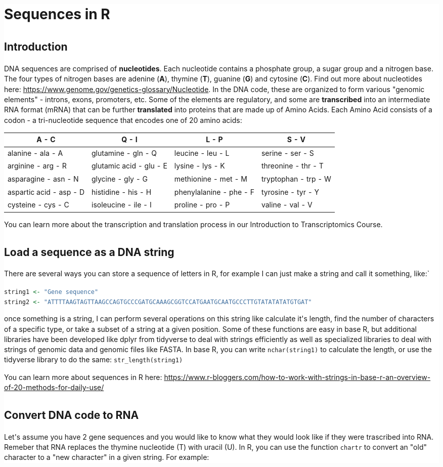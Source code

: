 # Sequences in R

## Introduction

DNA sequences are comprised of **nucleotides**. Each nucleotide contains a phosphate group, a sugar group and a nitrogen base. The four types of nitrogen bases are adenine (**A**), thymine (**T**), guanine (**G**) and cytosine (**C**). Find out more about nucleotides here: https://www.genome.gov/genetics-glossary/Nucleotide. In the DNA code, these are organized to form various "genomic elements" - introns, exons, promoters, etc. Some of the elements are regulatory, and some are **transcribed** into an intermediate RNA format (mRNA) that can be further **translated** into proteins that are made up of Amino Acids. Each Amino Acid consists of a codon - a tri-nucleotide sequence that encodes one of 20 amino acids:

| A - C                   | Q - I                   | L - P                   | S - V                |
| ----------------------- | ----------------------- | ----------------------- | -------------------- |
| alanine - ala - A       | glutamine - gln - Q     | leucine - leu - L       | serine - ser - S     |
| arginine - arg - R      | glutamic acid - glu - E | lysine - lys - K        | threonine - thr - T  |
| asparagine - asn - N    | glycine - gly - G       | methionine - met - M    | tryptophan - trp - W |
| aspartic acid - asp - D | histidine - his - H     | phenylalanine - phe - F | tyrosine - tyr - Y   |
| cysteine - cys - C      | isoleucine - ile - I    | proline - pro - P       | valine - val - V     |

You can learn more about the transcription and translation process in our Introduction to Transcriptomics Course.

## Load a sequence as a DNA string

There are several ways you can store a sequence of letters in R, for example I can just make a string and call it something, like:`

```R
string1 <- "Gene sequence"
string2 <- "ATTTTAAGTAGTTAAGCCAGTGCCCGATGCAAAGCGGTCCATGAATGCAATGCCCTTGTATATATATGTGAT"
```

once something is a string, I can perform several operations on this string like calculate it's length, find the number of characters of a specific type, or take a subset of a string at a given position. Some of these functions are easy in base R, but additional libraries have been developed like dplyr from tidyverse to deal with strings efficiently as well as specialized libraries to deal with strings of genomic data and genomic files like FASTA. In base R, you can write `nchar(string1)` to calculate the length, or use the tidyverse library to do the same: `str_length(string1)`

You can learn more about sequences in R here: https://www.r-bloggers.com/how-to-work-with-strings-in-base-r-an-overview-of-20-methods-for-daily-use/

## Convert DNA code to RNA

Let's assume you have 2 gene sequences and you would like to know what they would look like if they were trascribed into RNA. Remeber that RNA replaces the thymine nucleotide (T) with uracil (U). In R, you can use the function `chartr` to convert an "old" character to a "new character" in a given string. For example:
